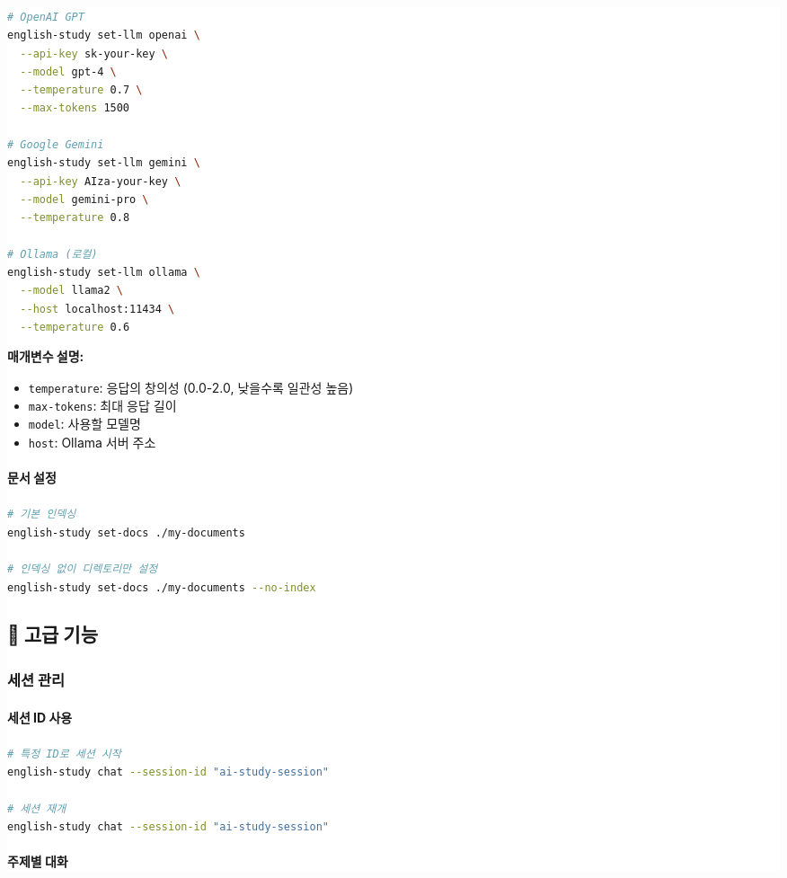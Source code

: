 ```bash
# OpenAI GPT
english-study set-llm openai \
  --api-key sk-your-key \
  --model gpt-4 \
  --temperature 0.7 \
  --max-tokens 1500

# Google Gemini
english-study set-llm gemini \
  --api-key AIza-your-key \
  --model gemini-pro \
  --temperature 0.8

# Ollama (로컬)
english-study set-llm ollama \
  --model llama2 \
  --host localhost:11434 \
  --temperature 0.6
```

**매개변수 설명:**
- `temperature`: 응답의 창의성 (0.0-2.0, 낮을수록 일관성 높음)
- `max-tokens`: 최대 응답 길이
- `model`: 사용할 모델명
- `host`: Ollama 서버 주소

#### 문서 설정

```bash
# 기본 인덱싱
english-study set-docs ./my-documents

# 인덱싱 없이 디렉토리만 설정
english-study set-docs ./my-documents --no-index
```

## 🎯 고급 기능

### 세션 관리

#### 세션 ID 사용

```bash
# 특정 ID로 세션 시작
english-study chat --session-id "ai-study-session"

# 세션 재개
english-study chat --session-id "ai-study-session"
```

#### 주제별 대화
